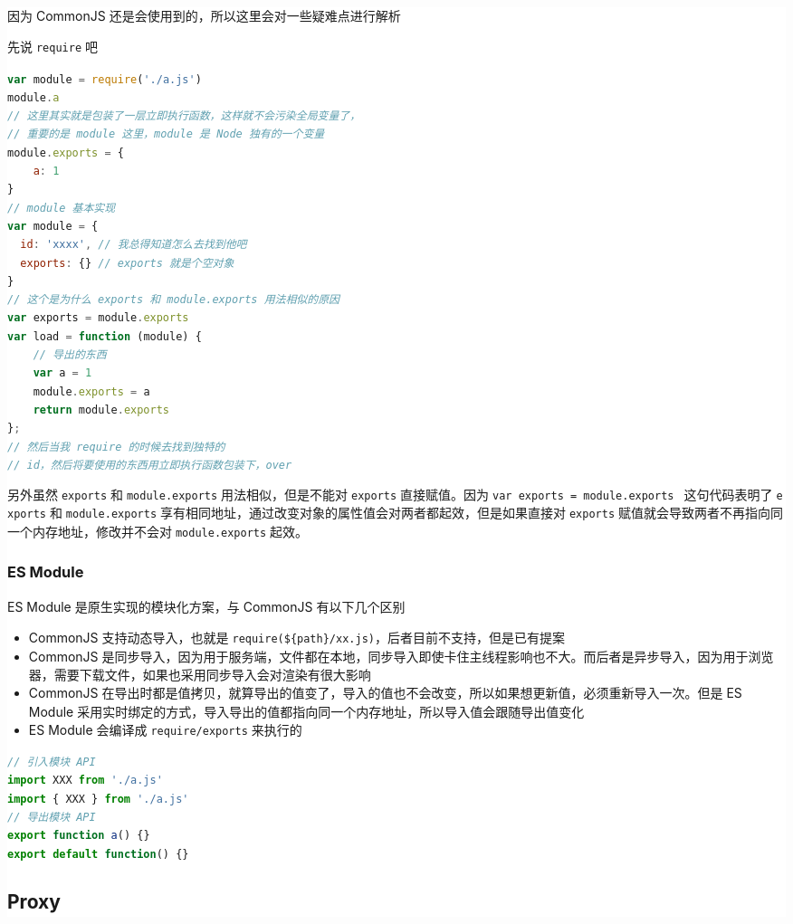 因为 CommonJS 还是会使用到的，所以这里会对一些疑难点进行解析

先说 `require` 吧

```js
var module = require('./a.js')
module.a 
// 这里其实就是包装了一层立即执行函数，这样就不会污染全局变量了，
// 重要的是 module 这里，module 是 Node 独有的一个变量
module.exports = {
    a: 1
}
// module 基本实现
var module = {
  id: 'xxxx', // 我总得知道怎么去找到他吧
  exports: {} // exports 就是个空对象
}
// 这个是为什么 exports 和 module.exports 用法相似的原因
var exports = module.exports 
var load = function (module) {
    // 导出的东西
    var a = 1
    module.exports = a
    return module.exports
};
// 然后当我 require 的时候去找到独特的
// id，然后将要使用的东西用立即执行函数包装下，over

```

另外虽然 `exports` 和 `module.exports` 用法相似，但是不能对 `exports` 直接赋值。因为 `var exports = module.exports ` 这句代码表明了 `exports` 和 `module.exports` 享有相同地址，通过改变对象的属性值会对两者都起效，但是如果直接对 `exports` 赋值就会导致两者不再指向同一个内存地址，修改并不会对 `module.exports` 起效。

### ES Module

ES Module 是原生实现的模块化方案，与 CommonJS 有以下几个区别

- CommonJS 支持动态导入，也就是 `require(${path}/xx.js)`，后者目前不支持，但是已有提案
- CommonJS 是同步导入，因为用于服务端，文件都在本地，同步导入即使卡住主线程影响也不大。而后者是异步导入，因为用于浏览器，需要下载文件，如果也采用同步导入会对渲染有很大影响
- CommonJS 在导出时都是值拷贝，就算导出的值变了，导入的值也不会改变，所以如果想更新值，必须重新导入一次。但是 ES Module 采用实时绑定的方式，导入导出的值都指向同一个内存地址，所以导入值会跟随导出值变化
- ES Module 会编译成 `require/exports` 来执行的

```js
// 引入模块 API
import XXX from './a.js'
import { XXX } from './a.js'
// 导出模块 API
export function a() {}
export default function() {}

```

## Proxy
